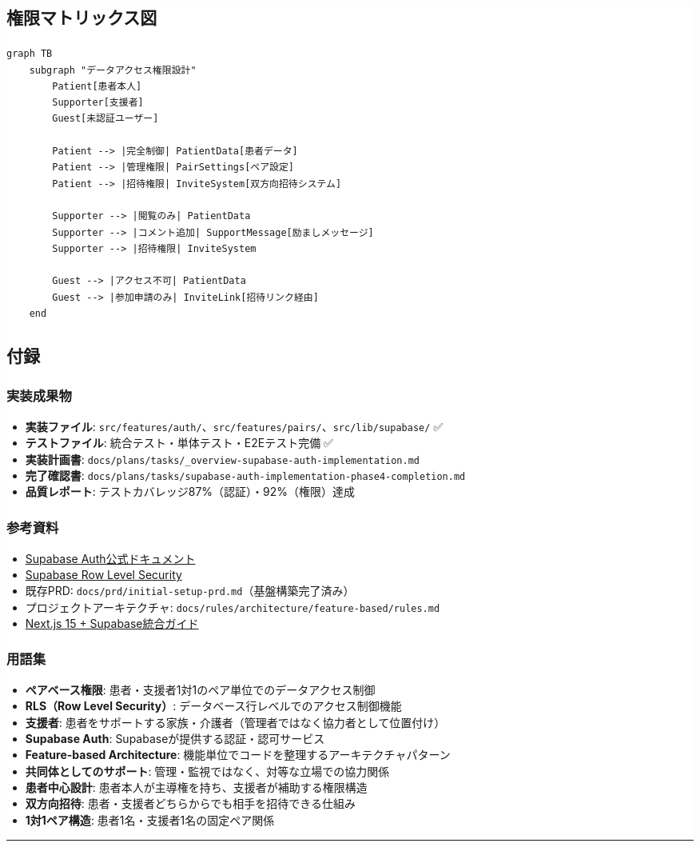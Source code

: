 ## 権限マトリックス図

```mermaid
graph TB
    subgraph "データアクセス権限設計"
        Patient[患者本人]
        Supporter[支援者]
        Guest[未認証ユーザー]
        
        Patient --> |完全制御| PatientData[患者データ]
        Patient --> |管理権限| PairSettings[ペア設定]
        Patient --> |招待権限| InviteSystem[双方向招待システム]
        
        Supporter --> |閲覧のみ| PatientData
        Supporter --> |コメント追加| SupportMessage[励ましメッセージ]
        Supporter --> |招待権限| InviteSystem
        
        Guest --> |アクセス不可| PatientData
        Guest --> |参加申請のみ| InviteLink[招待リンク経由]
    end
```

## 付録

### 実装成果物

- **実装ファイル**: `src/features/auth/`、`src/features/pairs/`、`src/lib/supabase/` ✅
- **テストファイル**: 統合テスト・単体テスト・E2Eテスト完備 ✅
- **実装計画書**: `docs/plans/tasks/_overview-supabase-auth-implementation.md`
- **完了確認書**: `docs/plans/tasks/supabase-auth-implementation-phase4-completion.md`
- **品質レポート**: テストカバレッジ87%（認証）・92%（権限）達成

### 参考資料

- [Supabase Auth公式ドキュメント](https://supabase.com/docs/guides/auth)
- [Supabase Row Level Security](https://supabase.com/docs/guides/auth/row-level-security)
- 既存PRD: `docs/prd/initial-setup-prd.md`（基盤構築完了済み）
- プロジェクトアーキテクチャ: `docs/rules/architecture/feature-based/rules.md`
- [Next.js 15 + Supabase統合ガイド](https://supabase.com/docs/guides/getting-started/tutorials/with-nextjs)

### 用語集

- **ペアベース権限**: 患者・支援者1対1のペア単位でのデータアクセス制御
- **RLS（Row Level Security）**: データベース行レベルでのアクセス制御機能
- **支援者**: 患者をサポートする家族・介護者（管理者ではなく協力者として位置付け）
- **Supabase Auth**: Supabaseが提供する認証・認可サービス
- **Feature-based Architecture**: 機能単位でコードを整理するアーキテクチャパターン
- **共同体としてのサポート**: 管理・監視ではなく、対等な立場での協力関係
- **患者中心設計**: 患者本人が主導権を持ち、支援者が補助する権限構造
- **双方向招待**: 患者・支援者どちらからでも相手を招待できる仕組み
- **1対1ペア構造**: 患者1名・支援者1名の固定ペア関係

---